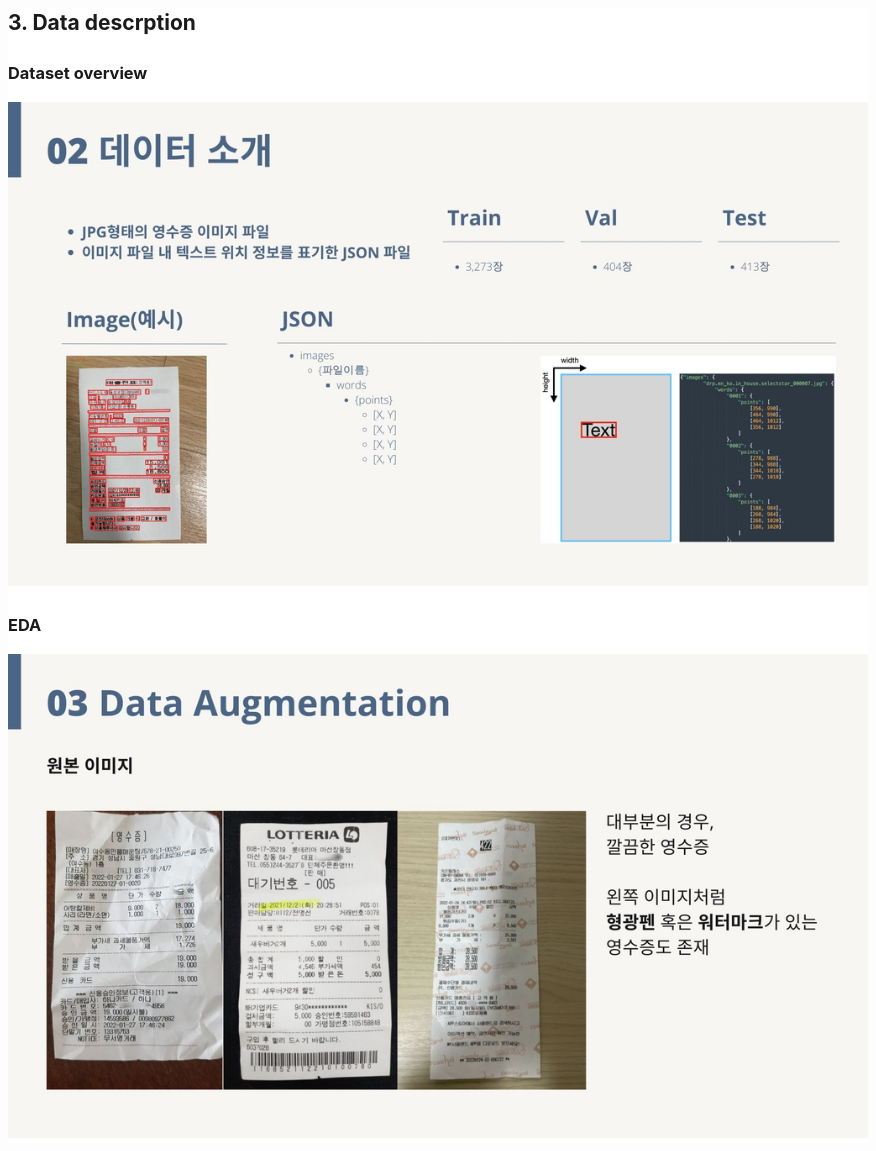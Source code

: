 ## 3. Data descrption

### Dataset overview

![alt text](img/presentation/4.jpg)

### EDA

![- ](img/presentation/5.jpg)
